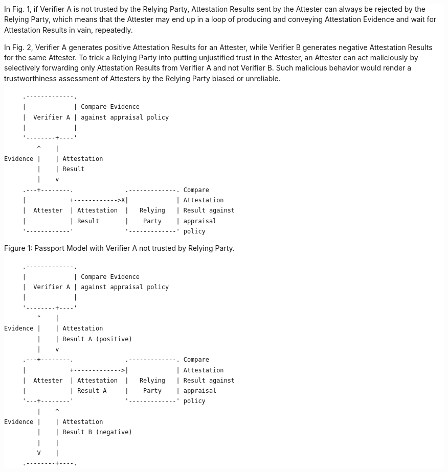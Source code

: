 In Fig. 1, if Verifier A is not trusted by the Relying Party,
Attestation Results sent by the Attester can always be rejected
by the Relying Party, which means that the Attester may end up
in a loop of producing and conveying Attestation Evidence and
wait for Attestation Results in vain, repeatedly.

In Fig. 2, Verifier A generates positive Attestation Results
for an Attester, while Verifier B generates negative Attestation
Results for the same Attester.
To trick a Relying Party into putting unjustified trust in the Attester, an Attester can act maliciously by selectively forwarding only Attestation Results from Verifier A and not Verifier B. Such malicious behavior would render a trustworthiness assessment of Attesters by the Relying Party biased or unreliable.

         .-------------.
         |             | Compare Evidence
         |  Verifier A | against appraisal policy
         |             |
         '--------+----'
             ^    |
    Evidence |    | Attestation
             |    | Result
             |    v
         .---+--------.              .-------------. Compare
         |            +------------>X|             | Attestation
         |  Attester  | Attestation  |   Relying   | Result against
         |            | Result       |    Party    | appraisal 
         '------------'              '-------------' policy

   Figure 1: Passport Model with Verifier A not trusted by Relying 
Party.

         .-------------.
         |             | Compare Evidence
         |  Verifier A | against appraisal policy
         |             |
         '--------+----'
             ^    |
    Evidence |    | Attestation
             |    | Result A (positive)
             |    v
         .---+--------.              .-------------. Compare
         |            +------------->|             | Attestation
         |  Attester  | Attestation  |   Relying   | Result against
         |            | Result A     |    Party    | appraisal 
         '---+--------'              '-------------' policy
             |    ^
    Evidence |    | Attestation
             |    | Result B (negative)
             |    | 
             V    | 
         .--------+----.